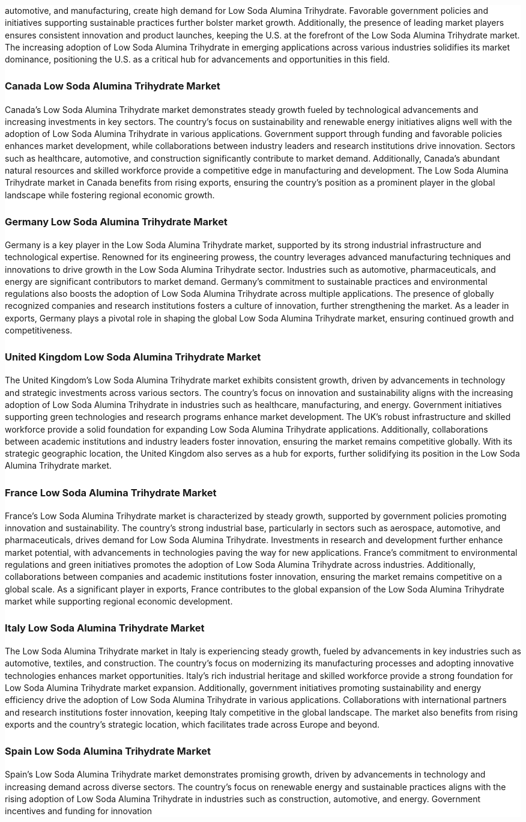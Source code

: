 automotive, and manufacturing, create high demand for Low Soda Alumina Trihydrate. Favorable government policies and initiatives supporting sustainable practices further bolster market growth. Additionally, the presence of leading market players ensures consistent innovation and product launches, keeping the U.S. at the forefront of the Low Soda Alumina Trihydrate market. The increasing adoption of Low Soda Alumina Trihydrate in emerging applications across various industries solidifies its market dominance, positioning the U.S. as a critical hub for advancements and opportunities in this field.</p><h3>Canada Low Soda Alumina Trihydrate Market</h3><p>Canada&rsquo;s Low Soda Alumina Trihydrate market demonstrates steady growth fueled by technological advancements and increasing investments in key sectors. The country&rsquo;s focus on sustainability and renewable energy initiatives aligns well with the adoption of Low Soda Alumina Trihydrate in various applications. Government support through funding and favorable policies enhances market development, while collaborations between industry leaders and research institutions drive innovation. Sectors such as healthcare, automotive, and construction significantly contribute to market demand. Additionally, Canada&rsquo;s abundant natural resources and skilled workforce provide a competitive edge in manufacturing and development. The Low Soda Alumina Trihydrate market in Canada benefits from rising exports, ensuring the country&rsquo;s position as a prominent player in the global landscape while fostering regional economic growth.</p><h3>Germany Low Soda Alumina Trihydrate Market</h3><p>Germany is a key player in the Low Soda Alumina Trihydrate market, supported by its strong industrial infrastructure and technological expertise. Renowned for its engineering prowess, the country leverages advanced manufacturing techniques and innovations to drive growth in the Low Soda Alumina Trihydrate sector. Industries such as automotive, pharmaceuticals, and energy are significant contributors to market demand. Germany&rsquo;s commitment to sustainable practices and environmental regulations also boosts the adoption of Low Soda Alumina Trihydrate across multiple applications. The presence of globally recognized companies and research institutions fosters a culture of innovation, further strengthening the market. As a leader in exports, Germany plays a pivotal role in shaping the global Low Soda Alumina Trihydrate market, ensuring continued growth and competitiveness.</p><h3>United Kingdom Low Soda Alumina Trihydrate Market</h3><p>The United Kingdom&rsquo;s Low Soda Alumina Trihydrate market exhibits consistent growth, driven by advancements in technology and strategic investments across various sectors. The country&rsquo;s focus on innovation and sustainability aligns with the increasing adoption of Low Soda Alumina Trihydrate in industries such as healthcare, manufacturing, and energy. Government initiatives supporting green technologies and research programs enhance market development. The UK&rsquo;s robust infrastructure and skilled workforce provide a solid foundation for expanding Low Soda Alumina Trihydrate applications. Additionally, collaborations between academic institutions and industry leaders foster innovation, ensuring the market remains competitive globally. With its strategic geographic location, the United Kingdom also serves as a hub for exports, further solidifying its position in the Low Soda Alumina Trihydrate market.</p><h3>France Low Soda Alumina Trihydrate Market</h3><p>France&rsquo;s Low Soda Alumina Trihydrate market is characterized by steady growth, supported by government policies promoting innovation and sustainability. The country&rsquo;s strong industrial base, particularly in sectors such as aerospace, automotive, and pharmaceuticals, drives demand for Low Soda Alumina Trihydrate. Investments in research and development further enhance market potential, with advancements in technologies paving the way for new applications. France&rsquo;s commitment to environmental regulations and green initiatives promotes the adoption of Low Soda Alumina Trihydrate across industries. Additionally, collaborations between companies and academic institutions foster innovation, ensuring the market remains competitive on a global scale. As a significant player in exports, France contributes to the global expansion of the Low Soda Alumina Trihydrate market while supporting regional economic development.</p><h3>Italy Low Soda Alumina Trihydrate Market</h3><p>The Low Soda Alumina Trihydrate market in Italy is experiencing steady growth, fueled by advancements in key industries such as automotive, textiles, and construction. The country&rsquo;s focus on modernizing its manufacturing processes and adopting innovative technologies enhances market opportunities. Italy&rsquo;s rich industrial heritage and skilled workforce provide a strong foundation for Low Soda Alumina Trihydrate market expansion. Additionally, government initiatives promoting sustainability and energy efficiency drive the adoption of Low Soda Alumina Trihydrate in various applications. Collaborations with international partners and research institutions foster innovation, keeping Italy competitive in the global landscape. The market also benefits from rising exports and the country&rsquo;s strategic location, which facilitates trade across Europe and beyond.</p><h3>Spain Low Soda Alumina Trihydrate Market</h3><p>Spain&rsquo;s Low Soda Alumina Trihydrate market demonstrates promising growth, driven by advancements in technology and increasing demand across diverse sectors. The country&rsquo;s focus on renewable energy and sustainable practices aligns with the rising adoption of Low Soda Alumina Trihydrate in industries such as construction, automotive, and energy. Government incentives and funding for innovation